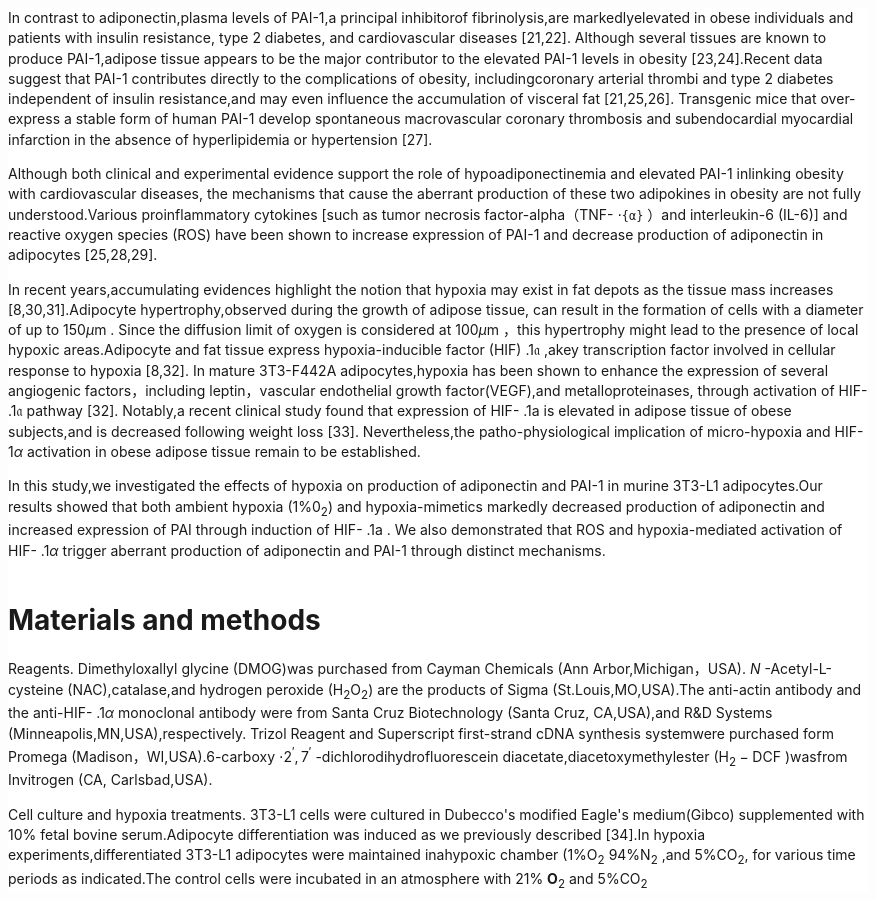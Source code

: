 In contrast to adiponectin,plasma levels of PAI-1,a principal inhibitorof fibrinolysis,are markedlyelevated in obese individuals and patients with insulin resistance, type 2 diabetes, and cardiovascular diseases [21,22]. Although several tissues are known to produce PAI-1,adipose tissue appears to be the major contributor to the elevated PAI-1 levels in obesity [23,24].Recent data suggest that PAI-1 contributes directly to the complications of obesity, includingcoronary arterial thrombi and type 2 diabetes independent of insulin resistance,and may even influence the accumulation of visceral fat [21,25,26]. Transgenic mice that over-express a stable form of human PAI-1 develop spontaneous macrovascular coronary thrombosis and subendocardial myocardial infarction in the absence of hyperlipidemia or hypertension [27].

Although both clinical and experimental evidence support the role of hypoadiponectinemia and elevated PAI-1 inlinking obesity with cardiovascular diseases, the mechanisms that cause the aberrant production of these two adipokines in obesity are not fully understood.Various proinflammatory cytokines [such as tumor necrosis factor-alpha（TNF- $\cdot \mathtt { \{ \alpha \} }$ ）and interleukin-6 (IL-6)] and reactive oxygen species (ROS) have been shown to increase expression of PAI-1 and decrease production of adiponectin in adipocytes [25,28,29].

In recent years,accumulating evidences highlight the notion that hypoxia may exist in fat depots as the tissue mass increases [8,30,31].Adipocyte hypertrophy,observed during the growth of adipose tissue, can result in the formation of cells with a diameter of up to $1 5 0 \mu \mathrm { m }$ . Since the diffusion limit of oxygen is considered at $1 0 0 \mu \mathrm { m }$ ，this hypertrophy might lead to the presence of local hypoxic areas.Adipocyte and fat tissue express hypoxia-inducible factor (HIF) $. 1 \mathfrak { a }$ ,akey transcription factor involved in cellular response to hypoxia [8,32]. In mature 3T3-F442A adipocytes,hypoxia has been shown to enhance the expression of several angiogenic factors，including leptin，vascular endothelial growth factor(VEGF),and metalloproteinases, through activation of HIF- $. 1 \mathfrak { a }$ pathway [32]. Notably,a recent clinical study found that expression of HIF- $. 1 \mathsf { a }$ is elevated in adipose tissue of obese subjects,and is decreased following weight loss [33]. Nevertheless,the patho-physiological implication of micro-hypoxia and HIF- $1 \alpha$ activation in obese adipose tissue remain to be established.

In this study,we investigated the effects of hypoxia on production of adiponectin and PAI-1 in murine 3T3-L1 adipocytes.Our results showed that both ambient hypoxia $( 1 \% 0 _ { 2 } )$ and hypoxia-mimetics markedly decreased production of adiponectin and increased expression of PAI through induction of HIF- $. 1 \mathsf { a }$ . We also demonstrated that ROS and hypoxia-mediated activation of HIF- $. 1 \alpha$ trigger aberrant production of adiponectin and PAI-1 through distinct mechanisms.

# Materials and methods

Reagents. Dimethyloxallyl glycine (DMOG)was purchased from Cayman Chemicals (Ann Arbor,Michigan，USA). $N$ -Acetyl-L-cysteine (NAC),catalase,and hydrogen peroxide $\left( \mathrm { H } _ { 2 } \mathrm { O } _ { 2 } \right)$ are the products of Sigma (St.Louis,MO,USA).The anti-actin antibody and the anti-HIF- $. 1 \alpha$ monoclonal antibody were from Santa Cruz Biotechnology (Santa Cruz, CA,USA),and R&D Systems (Minneapolis,MN,USA),respectively. Trizol Reagent and Superscript first-strand cDNA synthesis systemwere purchased form Promega (Madison，WI,USA).6-carboxy $\cdot 2 ^ { \prime } , 7 ^ { \prime }$ -dichlorodihydrofluorescein diacetate,diacetoxymethylester $\mathrm { ( H _ { 2 } - D C F }$ )wasfrom Invitrogen (CA, Carlsbad,USA).

Cell culture and hypoxia treatments. 3T3-L1 cells were cultured in Dubecco's modified Eagle's medium(Gibco) supplemented with $10 \%$ fetal bovine serum.Adipocyte differentiation was induced as we previously described [34].In hypoxia experiments,differentiated 3T3-L1 adipocytes were maintained inahypoxic chamber $( 1 \% { \mathrm { O } } _ { 2 }$ $9 4 \% \mathrm { N } _ { 2 }$ ,and $5 \% \mathrm { C O } _ { 2 } ,$ for various time periods as indicated.The control cells were incubated in an atmosphere with $21 \%$ $\mathbf { O } _ { 2 }$ and $5 \% \mathrm { C O } _ { 2 }$
